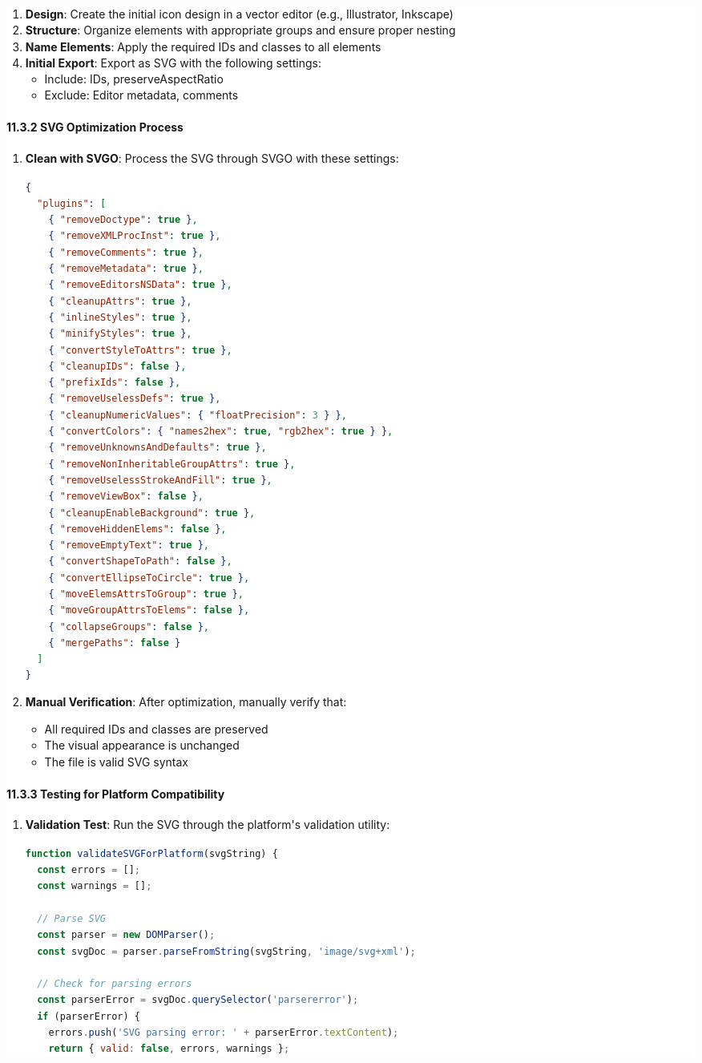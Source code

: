 1. **Design**: Create the initial icon design in a vector editor (e.g., Illustrator, Inkscape)
2. **Structure**: Organize elements with appropriate groups and ensure proper nesting
3. **Name Elements**: Apply the required IDs and classes to all elements
4. **Initial Export**: Export as SVG with the following settings:
   - Include: IDs, preserveAspectRatio
   - Exclude: Editor metadata, comments

#### 11.3.2 SVG Optimization Process

1. **Clean with SVGO**: Process the SVG through SVGO with these settings:
   ```json
   {
     "plugins": [
       { "removeDoctype": true },
       { "removeXMLProcInst": true },
       { "removeComments": true },
       { "removeMetadata": true },
       { "removeEditorsNSData": true },
       { "cleanupAttrs": true },
       { "inlineStyles": true },
       { "minifyStyles": true },
       { "convertStyleToAttrs": true },
       { "cleanupIDs": false },
       { "prefixIds": false },
       { "removeUselessDefs": true },
       { "cleanupNumericValues": { "floatPrecision": 3 } },
       { "convertColors": { "names2hex": true, "rgb2hex": true } },
       { "removeUnknownsAndDefaults": true },
       { "removeNonInheritableGroupAttrs": true },
       { "removeUselessStrokeAndFill": true },
       { "removeViewBox": false },
       { "cleanupEnableBackground": true },
       { "removeHiddenElems": false },
       { "removeEmptyText": true },
       { "convertShapeToPath": false },
       { "convertEllipseToCircle": true },
       { "moveElemsAttrsToGroup": true },
       { "moveGroupAttrsToElems": false },
       { "collapseGroups": false },
       { "mergePaths": false }
     ]
   }
   ```

2. **Manual Verification**: After optimization, manually verify that:
   - All required IDs and classes are preserved
   - The visual appearance is unchanged
   - The file is valid SVG syntax

#### 11.3.3 Testing for Platform Compatibility

1. **Validation Test**: Run the SVG through the platform's validation utility:
   ```javascript
   function validateSVGForPlatform(svgString) {
     const errors = [];
     const warnings = [];
     
     // Parse SVG
     const parser = new DOMParser();
     const svgDoc = parser.parseFromString(svgString, 'image/svg+xml');
     
     // Check for parsing errors
     const parserError = svgDoc.querySelector('parsererror');
     if (parserError) {
       errors.push('SVG parsing error: ' + parserError.textContent);
       return { valid: false, errors, warnings };
   ```
